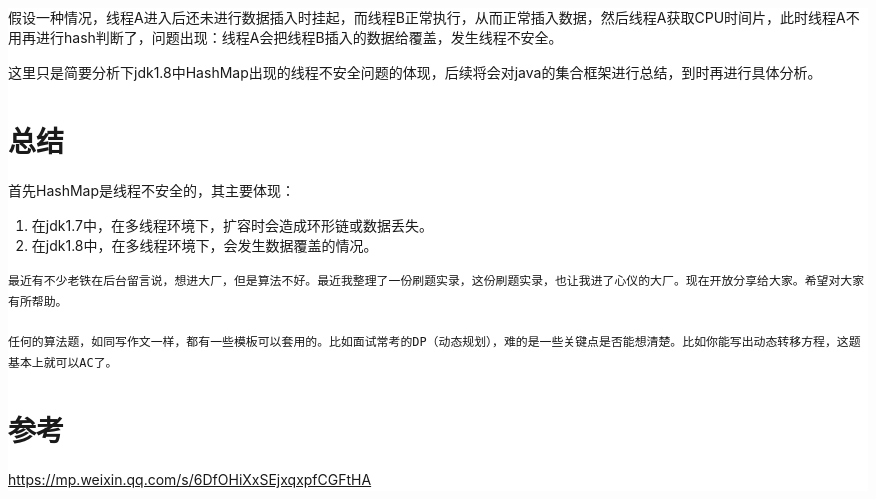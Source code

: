 假设一种情况，线程A进入后还未进行数据插入时挂起，而线程B正常执行，从而正常插入数据，然后线程A获取CPU时间片，此时线程A不用再进行hash判断了，问题出现：线程A会把线程B插入的数据给覆盖，发生线程不安全。

这里只是简要分析下jdk1.8中HashMap出现的线程不安全问题的体现，后续将会对java的集合框架进行总结，到时再进行具体分析。

# 总结

首先HashMap是线程不安全的，其主要体现：

1. 在jdk1.7中，在多线程环境下，扩容时会造成环形链或数据丢失。
2. 在jdk1.8中，在多线程环境下，会发生数据覆盖的情况。

```
最近有不少老铁在后台留言说，想进大厂，但是算法不好。最近我整理了一份刷题实录，这份刷题实录，也让我进了心仪的大厂。现在开放分享给大家。希望对大家有所帮助。

任何的算法题，如同写作文一样，都有一些模板可以套用的。比如面试常考的DP（动态规划），难的是一些关键点是否能想清楚。比如你能写出动态转移方程，这题基本上就可以AC了。
```



# 参考

https://mp.weixin.qq.com/s/6DfOHiXxSEjxqxpfCGFtHA